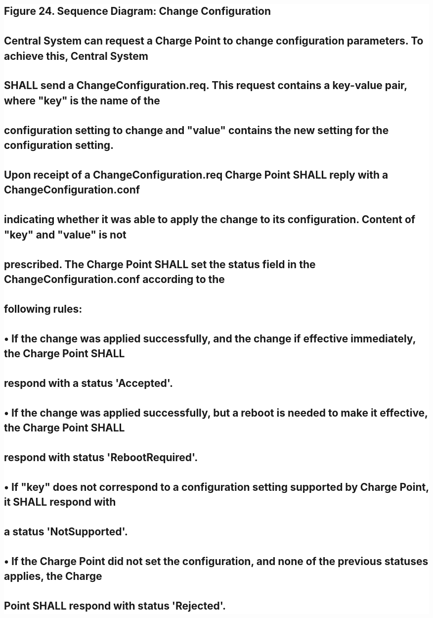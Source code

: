 ## Figure 24. Sequence Diagram: Change Configuration

## Central System can request a Charge Point to change configuration parameters. To achieve this, Central System

## SHALL send a ChangeConfiguration.req. This request contains a key-value pair, where "key" is the name of the

## configuration setting to change and "value" contains the new setting for the configuration setting.

## Upon receipt of a ChangeConfiguration.req Charge Point SHALL reply with a ChangeConfiguration.conf

## indicating whether it was able to apply the change to its configuration. Content of "key" and "value" is not

## prescribed. The Charge Point SHALL set the status field in the ChangeConfiguration.conf according to the

## following rules:

## • If the change was applied successfully, and the change if effective immediately, the Charge Point SHALL

## respond with a status 'Accepted'.

## • If the change was applied successfully, but a reboot is needed to make it effective, the Charge Point SHALL

## respond with status 'RebootRequired'.

## • If "key" does not correspond to a configuration setting supported by Charge Point, it SHALL respond with

## a status 'NotSupported'.

## • If the Charge Point did not set the configuration, and none of the previous statuses applies, the Charge

## Point SHALL respond with status 'Rejected'.
